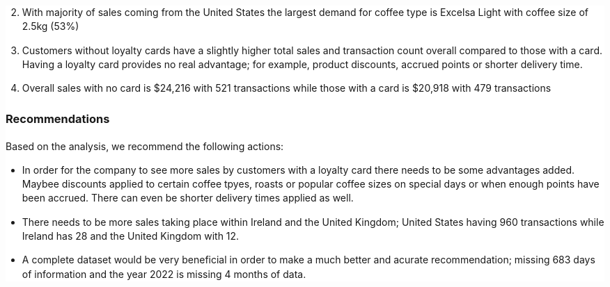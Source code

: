 2.  With majority of sales coming from the United States the largest demand for coffee type is Excelsa Light with coffee size of 2.5kg (53%)

3.  Customers without loyalty cards have a slightly higher total sales and transaction count overall compared to those with a card. Having a loyalty card provides no real advantage; for example, product  discounts, accrued points or shorter delivery time.
 
4. Overall sales with no card is $24,216 with 521 transactions while those with a card is $20,918 with 479 transactions



### Recommendations

Based on the analysis, we recommend the following actions:
- In order for the company to see more sales by customers with a loyalty card there needs to be some advantages added. Maybee discounts applied to certain coffee tpyes, roasts or popular coffee sizes on special days or when enough points have been accrued. There can even be shorter delivery times applied as well.

- There needs to be more sales taking place within Ireland and the United Kingdom; United States having 960 transactions while Ireland has 28 and the United Kingdom with 12.

- A complete dataset would be very beneficial in order to make a much better and acurate recommendation; missing 683 days of information and the year 2022 is missing 4 months of data.
